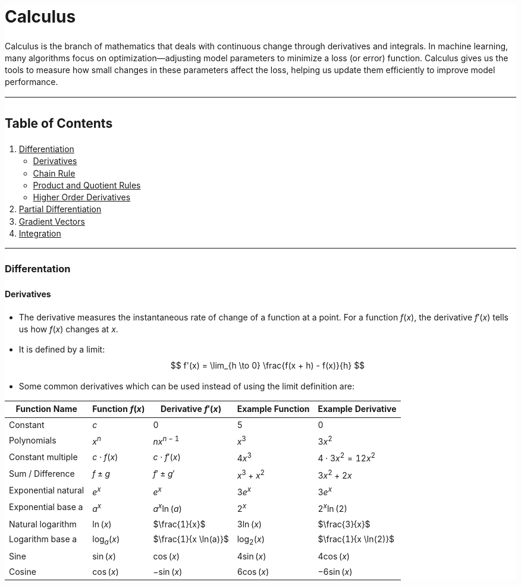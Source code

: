 # Calculus
Calculus is the branch of mathematics that deals with continuous change through derivatives and integrals.
In machine learning, many algorithms focus on optimization—adjusting model parameters to minimize a loss (or error) function.
Calculus gives us the tools to measure how small changes in these parameters affect the loss, helping us update them efficiently to improve model performance.

---

## Table of Contents
1. [Differentiation](#differentation)
    - [Derivatives](#derivatives)
    - [Chain Rule](#chain-rule)
    - [Product and Quotient Rules](#product-and-quotient-rules)
    - [Higher Order Derivatives](#higher-order-derivatives)
2. [Partial Differentiation](#partial-differentiation)
3. [Gradient Vectors](#gradient-vectors)
4. [Integration](#integration)

---

### Differentation

#### Derivatives 
- The derivative measures the instantaneous rate of change of a function at a point. For a function $f(x)$, the derivative $f'(x)$ tells us how $f(x)$ changes at $x$.
- It is defined by a limit:  
$$
f'(x) = \lim_{h \to 0} \frac{f(x + h) - f(x)}{h}
$$

- Some common derivatives which can be used instead of using the limit definition are:  

| Function Name          | Function $f(x)$              | Derivative $f'(x)$                 | Example Function            | Example Derivative           |
|-----------------------|-----------------------------|----------------------------------|----------------------------|-----------------------------|
| Constant              | $c$                         | $0$                              | $5$                        | $0$                         |
| Polynomials           | $x^n$                        | $n x^{n-1}$                       | $x^3$                      | $3x^2$                      |
| Constant multiple     | $c \cdot f(x)$               | $c \cdot f'(x)$                   | $4x^3$                     | $4 \cdot 3x^2 = 12x^2$      |
| Sum / Difference      | $f \pm g$                    | $f' \pm g'$                       | $x^3 + x^2$                | $3x^2 + 2x$                 |
| Exponential natural   | $e^x$                        | $e^x$                             | $3e^x$                     | $3e^x$                      |
| Exponential base a    | $a^x$                        | $a^x \ln(a)$                      | $2^x$                      | $2^x \ln(2)$                |
| Natural logarithm     | $\ln(x)$                     | $\frac{1}{x}$                     | $3\ln(x)$                   | $\frac{3}{x}$               |
| Logarithm base a      | $\log_a(x)$                  | $\frac{1}{x \ln(a)}$               | $\log_2(x)$                | $\frac{1}{x \ln(2)}$        |
| Sine                  | $\sin(x)$                    | $\cos(x)$                         | $4\sin(x)$                  | $4\cos(x)$                  |
| Cosine                | $\cos(x)$                    | $-\sin(x)$                        | $6\cos(x)$                  | $-6\sin(x)$                 |
